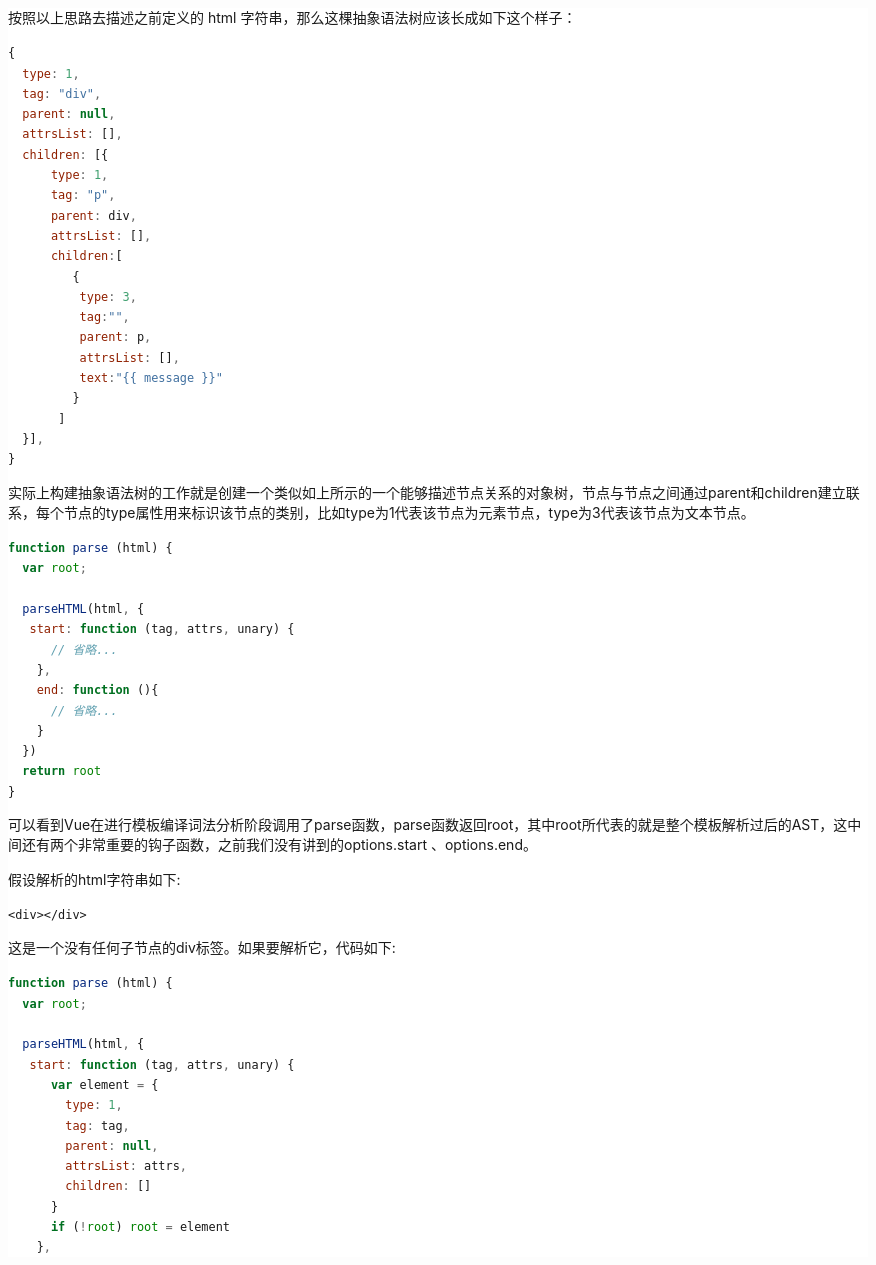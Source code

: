 按照以上思路去描述之前定义的 html 字符串，那么这棵抽象语法树应该长成如下这个样子：
```js
{
  type: 1,
  tag: "div",
  parent: null,
  attrsList: [],
  children: [{
      type: 1,
      tag: "p",
      parent: div,
      attrsList: [],
      children:[
         {
          type: 3,
          tag:"",
          parent: p,
          attrsList: [],
          text:"{{ message }}"
         }
       ]
  }],
}
```

实际上构建抽象语法树的工作就是创建一个类似如上所示的一个能够描述节点关系的对象树，节点与节点之间通过parent和children建立联系，每个节点的type属性用来标识该节点的类别，比如type为1代表该节点为元素节点，type为3代表该节点为文本节点。


```js
function parse (html) {
  var root;
  
  parseHTML(html, {
   start: function (tag, attrs, unary) {
      // 省略...
    },
    end: function (){
      // 省略...
    }
  }) 
  return root
}
```
可以看到Vue在进行模板编译词法分析阶段调用了parse函数，parse函数返回root，其中root所代表的就是整个模板解析过后的AST，这中间还有两个非常重要的钩子函数，之前我们没有讲到的options.start 、options.end。

假设解析的html字符串如下:

`<div></div>`

这是一个没有任何子节点的div标签。如果要解析它，代码如下:
```js
function parse (html) {
  var root;
  
  parseHTML(html, {
   start: function (tag, attrs, unary) {
      var element = {
        type: 1,
        tag: tag,
        parent: null,
        attrsList: attrs,
        children: []
      }
      if (!root) root = element
    },
```